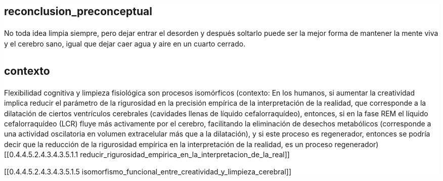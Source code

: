 ## reconclusion_preconceptual

No toda idea limpia siempre, pero dejar entrar el desorden y después soltarlo puede ser la mejor forma de mantener la mente viva y el cerebro sano, igual que dejar caer agua y aire en un cuarto cerrado.

## contexto

Flexibilidad cognitiva y limpieza fisiológica son procesos isomórficos (contexto: En los humanos, si aumentar la creatividad implica reducir el parámetro de la rigurosidad en la precisión empírica de la interpretación de la realidad, que corresponde a la dilatación de ciertos ventrículos cerebrales (cavidades llenas de líquido cefalorraquídeo), entonces, si en la fase REM el líquido cefalorraquídeo (LCR) fluye más activamente por el cerebro, facilitando la eliminación de desechos metabólicos (corresponde a una actividad oscilatoria en volumen extracelular más que a la dilatación), y si este proceso es regenerador, entonces se podría decir que la reducción de la rigurosidad empírica en la interpretación de la realidad, es un proceso regenerador)
[[0.4.4.5.2.4.3.4.3.5.1.1 reducir_rigurosidad_empirica_en_la_interpretacion_de_la_real]]

[[0.4.4.5.2.4.3.4.3.5.1.5 isomorfismo_funcional_entre_creatividad_y_limpieza_cerebral]]
